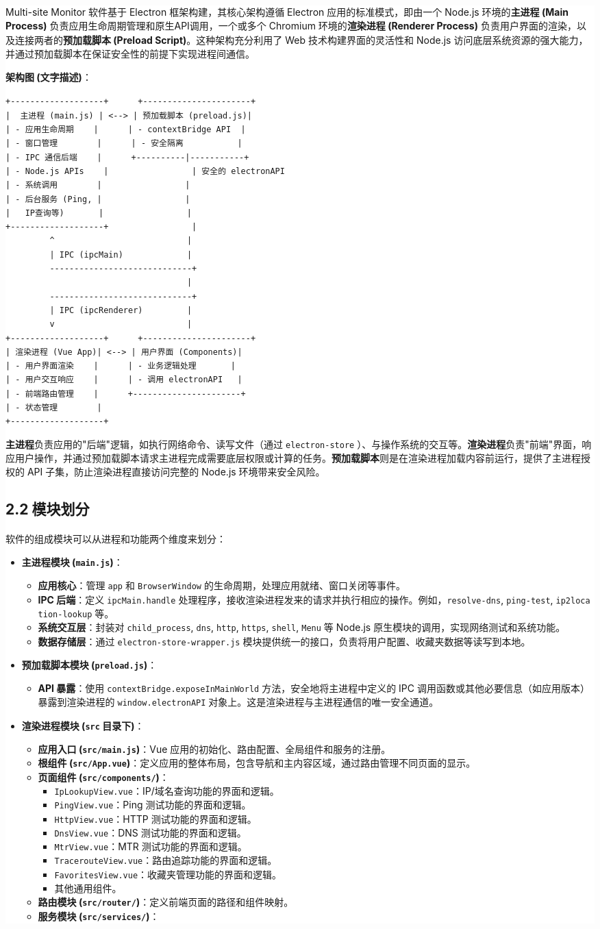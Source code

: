 Multi-site Monitor 软件基于 Electron 框架构建，其核心架构遵循 Electron 应用的标准模式，即由一个 Node.js 环境的**主进程 (Main Process)** 负责应用生命周期管理和原生API调用，一个或多个 Chromium 环境的**渲染进程 (Renderer Process)** 负责用户界面的渲染，以及连接两者的**预加载脚本 (Preload Script)**。这种架构充分利用了 Web 技术构建界面的灵活性和 Node.js 访问底层系统资源的强大能力，并通过预加载脚本在保证安全性的前提下实现进程间通信。

**架构图 (文字描述)**：

```
+-------------------+      +----------------------+
|  主进程 (main.js) | <--> | 预加载脚本 (preload.js)|
| - 应用生命周期    |      | - contextBridge API  |
| - 窗口管理        |      | - 安全隔离           |
| - IPC 通信后端    |      +----------|-----------+
| - Node.js APIs    |                 | 安全的 electronAPI
| - 系统调用        |                 |
| - 后台服务 (Ping, |                 |
|   IP查询等)       |                 |
+-------------------+                 |
         ^                           |
         | IPC (ipcMain)             |
         -----------------------------+
                                     |
         -----------------------------+
         | IPC (ipcRenderer)         |
         v                           |
+-------------------+      +----------------------+
| 渲染进程 (Vue App)| <--> | 用户界面 (Components)|
| - 用户界面渲染    |      | - 业务逻辑处理       |
| - 用户交互响应    |      | - 调用 electronAPI   |
| - 前端路由管理    |      +----------------------+
| - 状态管理        |
+-------------------+
```

**主进程**负责应用的"后端"逻辑，如执行网络命令、读写文件（通过 `electron-store` ）、与操作系统的交互等。**渲染进程**负责"前端"界面，响应用户操作，并通过预加载脚本请求主进程完成需要底层权限或计算的任务。**预加载脚本**则是在渲染进程加载内容前运行，提供了主进程授权的 API 子集，防止渲染进程直接访问完整的 Node.js 环境带来安全风险。

## 2.2 模块划分

软件的组成模块可以从进程和功能两个维度来划分：

*   **主进程模块 (`main.js`)**：
    *   **应用核心**：管理 `app` 和 `BrowserWindow` 的生命周期，处理应用就绪、窗口关闭等事件。
    *   **IPC 后端**：定义 `ipcMain.handle` 处理程序，接收渲染进程发来的请求并执行相应的操作。例如，`resolve-dns`, `ping-test`, `ip2location-lookup` 等。
    *   **系统交互层**：封装对 `child_process`, `dns`, `http`, `https`, `shell`, `Menu` 等 Node.js 原生模块的调用，实现网络测试和系统功能。
    *   **数据存储层**：通过 `electron-store-wrapper.js` 模块提供统一的接口，负责将用户配置、收藏夹数据等读写到本地。

*   **预加载脚本模块 (`preload.js`)**：
    *   **API 暴露**：使用 `contextBridge.exposeInMainWorld` 方法，安全地将主进程中定义的 IPC 调用函数或其他必要信息（如应用版本）暴露到渲染进程的 `window.electronAPI` 对象上。这是渲染进程与主进程通信的唯一安全通道。

*   **渲染进程模块 (`src` 目录下)**：
    *   **应用入口 (`src/main.js`)**：Vue 应用的初始化、路由配置、全局组件和服务的注册。
    *   **根组件 (`src/App.vue`)**：定义应用的整体布局，包含导航和主内容区域，通过路由管理不同页面的显示。
    *   **页面组件 (`src/components/`)**：
        *   `IpLookupView.vue`：IP/域名查询功能的界面和逻辑。
        *   `PingView.vue`：Ping 测试功能的界面和逻辑。
        *   `HttpView.vue`：HTTP 测试功能的界面和逻辑。
        *   `DnsView.vue`：DNS 测试功能的界面和逻辑。
        *   `MtrView.vue`：MTR 测试功能的界面和逻辑。
        *   `TracerouteView.vue`：路由追踪功能的界面和逻辑。
        *   `FavoritesView.vue`：收藏夹管理功能的界面和逻辑。
        *   其他通用组件。
    *   **路由模块 (`src/router/`)**：定义前端页面的路径和组件映射。
    *   **服务模块 (`src/services/`)**：